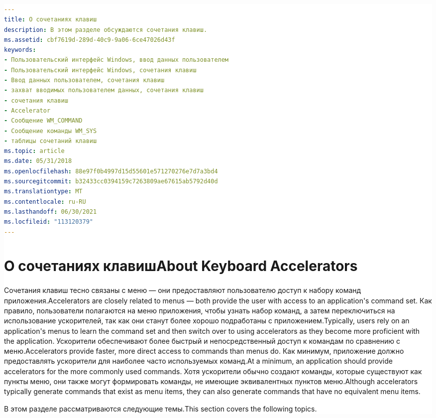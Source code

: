 ```yaml
---
title: О сочетаниях клавиш
description: В этом разделе обсуждаются сочетания клавиш.
ms.assetid: cbf7619d-289d-40c9-9a06-6ce47026d43f
keywords:
- Пользовательский интерфейс Windows, ввод данных пользователем
- Пользовательский интерфейс Windows, сочетания клавиш
- Ввод данных пользователем, сочетания клавиш
- захват вводимых пользователем данных, сочетания клавиш
- сочетания клавиш
- Accelerator
- Сообщение WM_COMMAND
- Сообщение команды WM_SYS
- таблицы сочетаний клавиш
ms.topic: article
ms.date: 05/31/2018
ms.openlocfilehash: 88e97f0b4997d15d55601e571270276e7d7a3bd4
ms.sourcegitcommit: b32433cc0394159c7263809ae67615ab5792d40d
ms.translationtype: MT
ms.contentlocale: ru-RU
ms.lasthandoff: 06/30/2021
ms.locfileid: "113120379"
---
```

# <a name="about-keyboard-accelerators"></a><span data-ttu-id="779e9-112">О сочетаниях клавиш</span><span class="sxs-lookup"><span data-stu-id="779e9-112">About Keyboard Accelerators</span></span>

<span data-ttu-id="779e9-113">Сочетания клавиш тесно связаны с меню — они предоставляют пользователю доступ к набору команд приложения.</span><span class="sxs-lookup"><span data-stu-id="779e9-113">Accelerators are closely related to menus — both provide the user with access to an application's command set.</span></span> <span data-ttu-id="779e9-114">Как правило, пользователи полагаются на меню приложения, чтобы узнать набор команд, а затем переключиться на использование ускорителей, так как они станут более хорошо подработаны с приложением.</span><span class="sxs-lookup"><span data-stu-id="779e9-114">Typically, users rely on an application's menus to learn the command set and then switch over to using accelerators as they become more proficient with the application.</span></span> <span data-ttu-id="779e9-115">Ускорители обеспечивают более быстрый и непосредственный доступ к командам по сравнению с меню.</span><span class="sxs-lookup"><span data-stu-id="779e9-115">Accelerators provide faster, more direct access to commands than menus do.</span></span> <span data-ttu-id="779e9-116">Как минимум, приложение должно предоставлять ускорители для наиболее часто используемых команд.</span><span class="sxs-lookup"><span data-stu-id="779e9-116">At a minimum, an application should provide accelerators for the more commonly used commands.</span></span> <span data-ttu-id="779e9-117">Хотя ускорители обычно создают команды, которые существуют как пункты меню, они также могут формировать команды, не имеющие эквивалентных пунктов меню.</span><span class="sxs-lookup"><span data-stu-id="779e9-117">Although accelerators typically generate commands that exist as menu items, they can also generate commands that have no equivalent menu items.</span></span>

<span data-ttu-id="779e9-118">В этом разделе рассматриваются следующие темы.</span><span class="sxs-lookup"><span data-stu-id="779e9-118">This section covers the following topics.</span></span>
